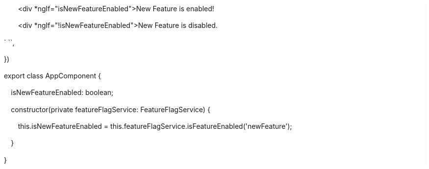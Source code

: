 `    `<div \*ngIf="isNewFeatureEnabled">New Feature is enabled!</div>

`    `<div \*ngIf="!isNewFeatureEnabled">New Feature is disabled.</div>

`  ``,

})

export class AppComponent {

`  `isNewFeatureEnabled: boolean;

`  `constructor(private featureFlagService: FeatureFlagService) {

`    `this.isNewFeatureEnabled = this.featureFlagService.isFeatureEnabled('newFeature');

`  `}

} 
